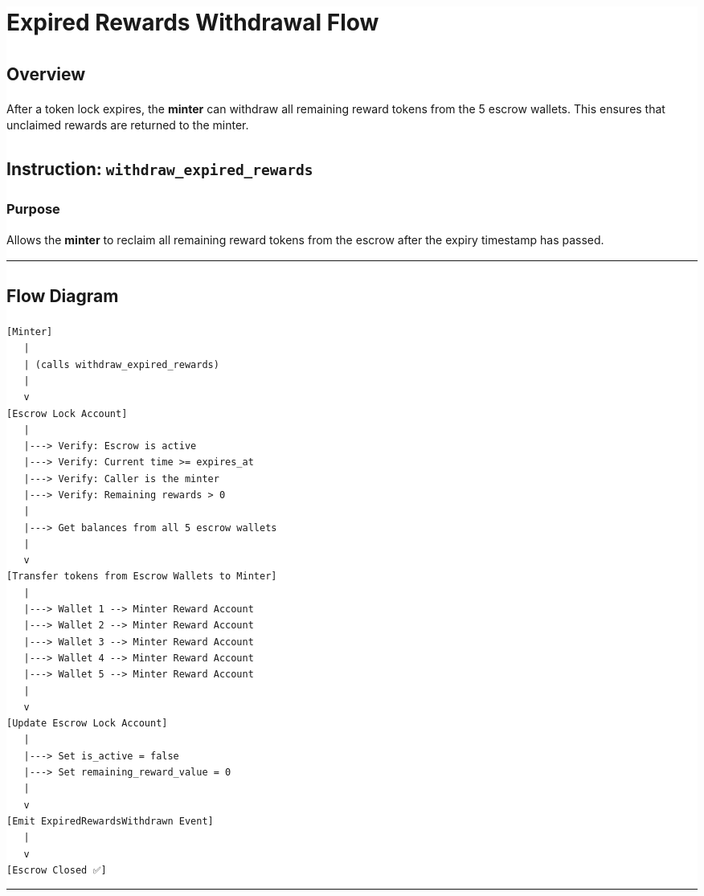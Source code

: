 # Expired Rewards Withdrawal Flow

## Overview
After a token lock expires, the **minter** can withdraw all remaining reward tokens from the 5 escrow wallets. This ensures that unclaimed rewards are returned to the minter.

## Instruction: `withdraw_expired_rewards`

### Purpose
Allows the **minter** to reclaim all remaining reward tokens from the escrow after the expiry timestamp has passed.

---

## Flow Diagram

```
[Minter]
   |
   | (calls withdraw_expired_rewards)
   |
   v
[Escrow Lock Account]
   |
   |---> Verify: Escrow is active
   |---> Verify: Current time >= expires_at
   |---> Verify: Caller is the minter
   |---> Verify: Remaining rewards > 0
   |
   |---> Get balances from all 5 escrow wallets
   |
   v
[Transfer tokens from Escrow Wallets to Minter]
   |
   |---> Wallet 1 --> Minter Reward Account
   |---> Wallet 2 --> Minter Reward Account
   |---> Wallet 3 --> Minter Reward Account
   |---> Wallet 4 --> Minter Reward Account
   |---> Wallet 5 --> Minter Reward Account
   |
   v
[Update Escrow Lock Account]
   |
   |---> Set is_active = false
   |---> Set remaining_reward_value = 0
   |
   v
[Emit ExpiredRewardsWithdrawn Event]
   |
   v
[Escrow Closed ✅]
```

---